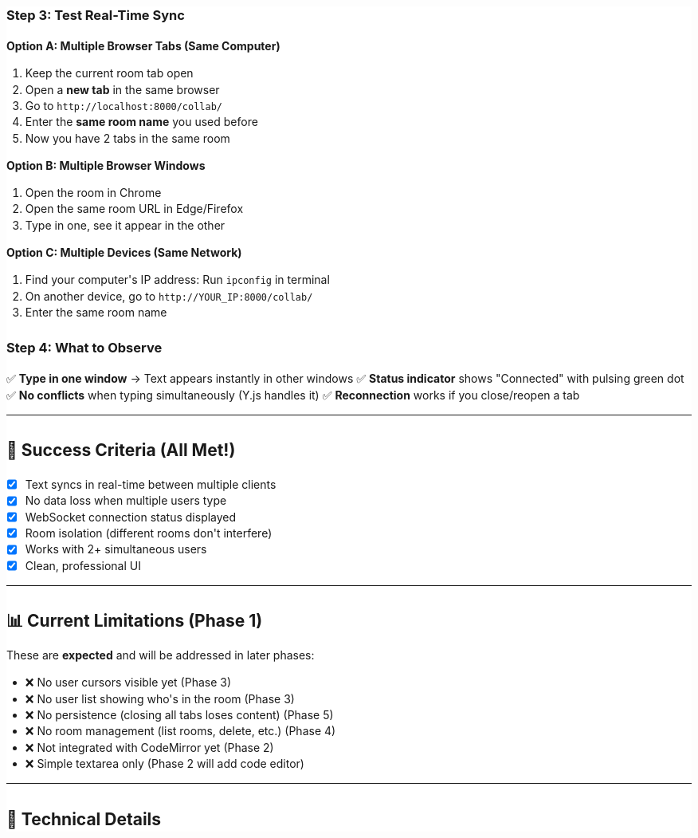 ### Step 3: Test Real-Time Sync

**Option A: Multiple Browser Tabs (Same Computer)**
1. Keep the current room tab open
2. Open a **new tab** in the same browser
3. Go to `http://localhost:8000/collab/`
4. Enter the **same room name** you used before
5. Now you have 2 tabs in the same room

**Option B: Multiple Browser Windows**
1. Open the room in Chrome
2. Open the same room URL in Edge/Firefox
3. Type in one, see it appear in the other

**Option C: Multiple Devices (Same Network)**
1. Find your computer's IP address: Run `ipconfig` in terminal
2. On another device, go to `http://YOUR_IP:8000/collab/`
3. Enter the same room name

### Step 4: What to Observe

✅ **Type in one window** → Text appears instantly in other windows
✅ **Status indicator** shows "Connected" with pulsing green dot
✅ **No conflicts** when typing simultaneously (Y.js handles it)
✅ **Reconnection** works if you close/reopen a tab

---

## 🎯 Success Criteria (All Met!)

- [x] Text syncs in real-time between multiple clients
- [x] No data loss when multiple users type
- [x] WebSocket connection status displayed
- [x] Room isolation (different rooms don't interfere)
- [x] Works with 2+ simultaneous users
- [x] Clean, professional UI

---

## 📊 Current Limitations (Phase 1)

These are **expected** and will be addressed in later phases:

- ❌ No user cursors visible yet (Phase 3)
- ❌ No user list showing who's in the room (Phase 3)
- ❌ No persistence (closing all tabs loses content) (Phase 5)
- ❌ No room management (list rooms, delete, etc.) (Phase 4)
- ❌ Not integrated with CodeMirror yet (Phase 2)
- ❌ Simple textarea only (Phase 2 will add code editor)

---

## 🔧 Technical Details
